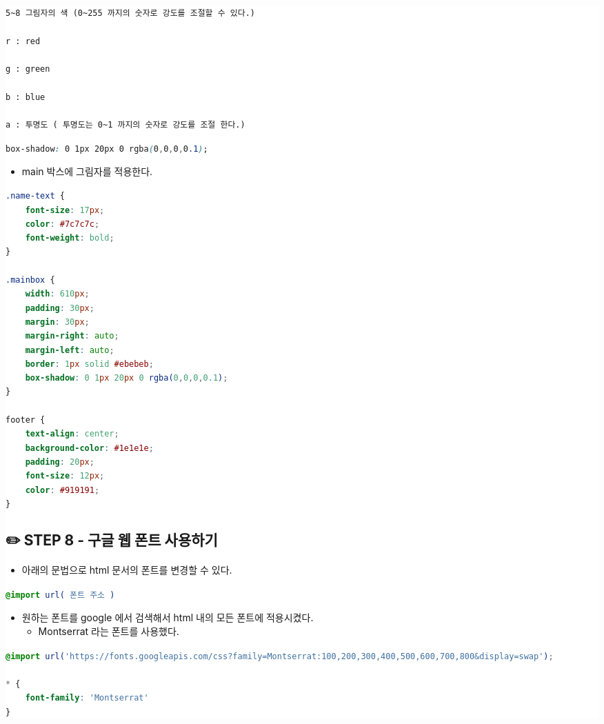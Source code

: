     5~8 그림자의 색 (0~255 까지의 숫자로 강도를 조절할 수 있다.)
    
    r : red
    
    g : green
    
    b : blue
    
    a : 투명도 ( 투명도는 0~1 까지의 숫자로 강도를 조절 한다.)
    

```css
box-shadow: 0 1px 20px 0 rgba(0,0,0,0.1);
```

- main 박스에 그림자를 적용한다.

```css
.name-text {                                  
    font-size: 17px;                         
    color: #7c7c7c;
    font-weight: bold;
}

.mainbox {
    width: 610px;
    padding: 30px;
    margin: 30px;
    margin-right: auto;
    margin-left: auto;
    border: 1px solid #ebebeb;
    box-shadow: 0 1px 20px 0 rgba(0,0,0,0.1);
}

footer {
    text-align: center;
    background-color: #1e1e1e;
    padding: 20px;
    font-size: 12px;
    color: #919191;
}
```

## ✏️ STEP 8 - 구글 웹 폰트 사용하기

- 아래의 문법으로 html 문서의 폰트를 변경할 수 있다.

```css
@import url( 폰트 주소 )
```

- 원하는 폰트를 google 에서 검색해서 html 내의 모든 폰트에 적용시켰다.
    - Montserrat 라는 폰트를 사용했다.

```css
@import url('https://fonts.googleapis.com/css?family=Montserrat:100,200,300,400,500,600,700,800&display=swap');

* {
    font-family: 'Montserrat'
}
```
